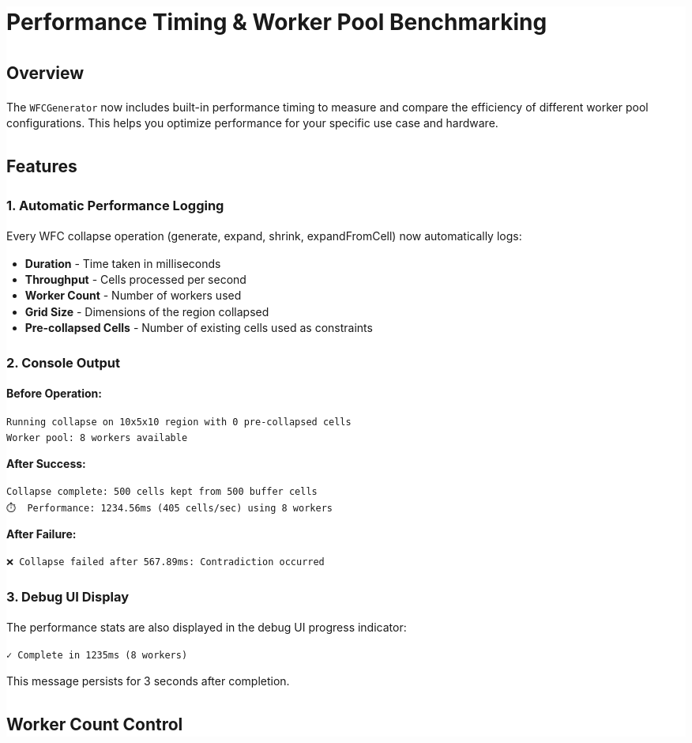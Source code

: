 # Performance Timing & Worker Pool Benchmarking

## Overview

The `WFCGenerator` now includes built-in performance timing to measure and compare the efficiency of different worker pool configurations. This helps you optimize performance for your specific use case and hardware.

## Features

### 1. Automatic Performance Logging

Every WFC collapse operation (generate, expand, shrink, expandFromCell) now automatically logs:

- **Duration** - Time taken in milliseconds
- **Throughput** - Cells processed per second
- **Worker Count** - Number of workers used
- **Grid Size** - Dimensions of the region collapsed
- **Pre-collapsed Cells** - Number of existing cells used as constraints

### 2. Console Output

**Before Operation:**

```
Running collapse on 10x5x10 region with 0 pre-collapsed cells
Worker pool: 8 workers available
```

**After Success:**

```
Collapse complete: 500 cells kept from 500 buffer cells
⏱️  Performance: 1234.56ms (405 cells/sec) using 8 workers
```

**After Failure:**

```
❌ Collapse failed after 567.89ms: Contradiction occurred
```

### 3. Debug UI Display

The performance stats are also displayed in the debug UI progress indicator:

```
✓ Complete in 1235ms (8 workers)
```

This message persists for 3 seconds after completion.

## Worker Count Control
